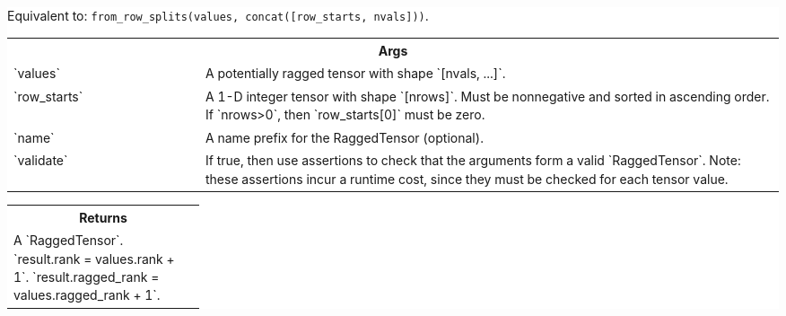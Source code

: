 Equivalent to: `from_row_splits(values, concat([row_starts, nvals]))`.


 <table class="responsive fixed orange">
<colgroup><col width="214px"><col></colgroup>
<tr><th colspan="2">Args</th></tr>

<tr>
<td>
`values`
</td>
<td>
A potentially ragged tensor with shape `[nvals, ...]`.
</td>
</tr><tr>
<td>
`row_starts`
</td>
<td>
A 1-D integer tensor with shape `[nrows]`.  Must be
nonnegative and sorted in ascending order.  If `nrows>0`, then
`row_starts[0]` must be zero.
</td>
</tr><tr>
<td>
`name`
</td>
<td>
A name prefix for the RaggedTensor (optional).
</td>
</tr><tr>
<td>
`validate`
</td>
<td>
If true, then use assertions to check that the arguments form
a valid `RaggedTensor`.  Note: these assertions incur a runtime cost,
since they must be checked for each tensor value.
</td>
</tr>
</table>




 <table class="responsive fixed orange">
<colgroup><col width="214px"><col></colgroup>
<tr><th colspan="2">Returns</th></tr>
<tr class="alt">
<td colspan="2">
A `RaggedTensor`.  `result.rank = values.rank + 1`.
`result.ragged_rank = values.ragged_rank + 1`.
</td>
</tr>
